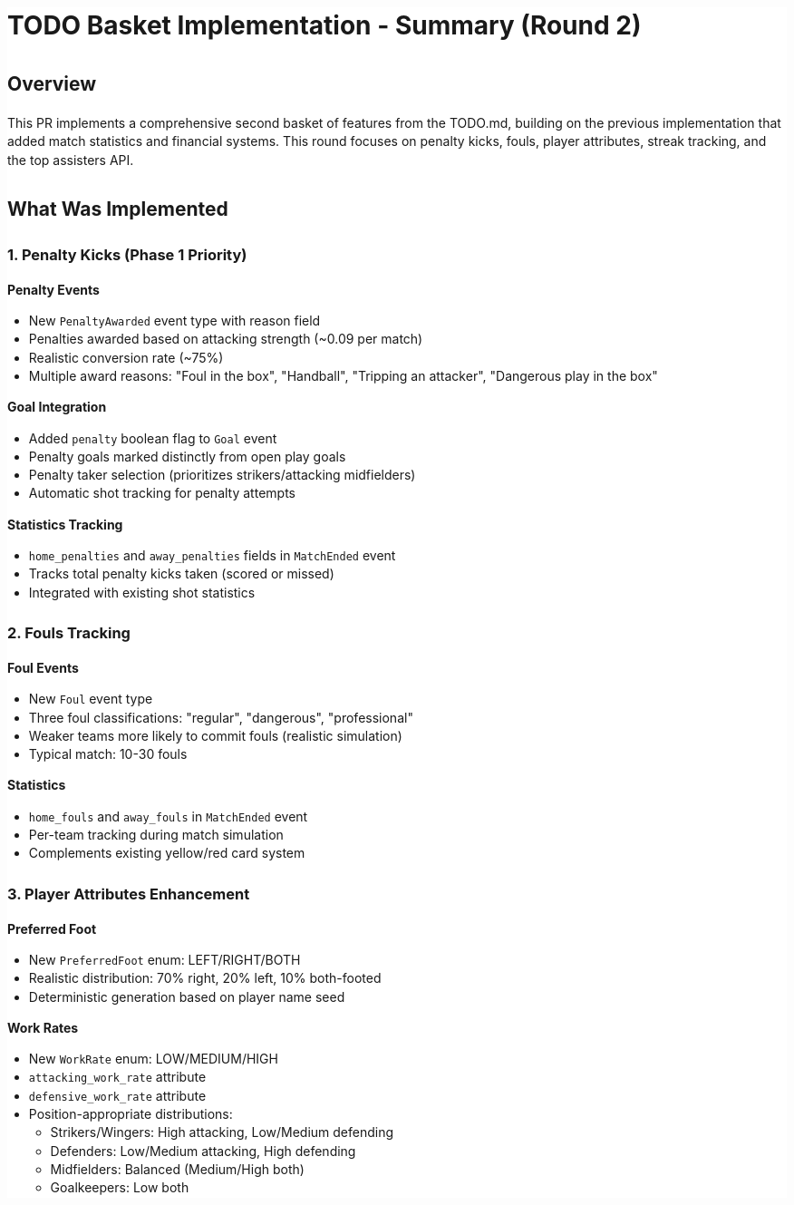 # TODO Basket Implementation - Summary (Round 2)

## Overview

This PR implements a comprehensive second basket of features from the TODO.md, building on the previous implementation that added match statistics and financial systems. This round focuses on penalty kicks, fouls, player attributes, streak tracking, and the top assisters API.

## What Was Implemented

### 1. Penalty Kicks (Phase 1 Priority)

**Penalty Events**
- New `PenaltyAwarded` event type with reason field
- Penalties awarded based on attacking strength (~0.09 per match)
- Realistic conversion rate (~75%)
- Multiple award reasons: "Foul in the box", "Handball", "Tripping an attacker", "Dangerous play in the box"

**Goal Integration**
- Added `penalty` boolean flag to `Goal` event
- Penalty goals marked distinctly from open play goals
- Penalty taker selection (prioritizes strikers/attacking midfielders)
- Automatic shot tracking for penalty attempts

**Statistics Tracking**
- `home_penalties` and `away_penalties` fields in `MatchEnded` event
- Tracks total penalty kicks taken (scored or missed)
- Integrated with existing shot statistics

### 2. Fouls Tracking

**Foul Events**
- New `Foul` event type
- Three foul classifications: "regular", "dangerous", "professional"
- Weaker teams more likely to commit fouls (realistic simulation)
- Typical match: 10-30 fouls

**Statistics**
- `home_fouls` and `away_fouls` in `MatchEnded` event
- Per-team tracking during match simulation
- Complements existing yellow/red card system

### 3. Player Attributes Enhancement

**Preferred Foot**
- New `PreferredFoot` enum: LEFT/RIGHT/BOTH
- Realistic distribution: 70% right, 20% left, 10% both-footed
- Deterministic generation based on player name seed

**Work Rates**
- New `WorkRate` enum: LOW/MEDIUM/HIGH
- `attacking_work_rate` attribute
- `defensive_work_rate` attribute
- Position-appropriate distributions:
  - Strikers/Wingers: High attacking, Low/Medium defending
  - Defenders: Low/Medium attacking, High defending
  - Midfielders: Balanced (Medium/High both)
  - Goalkeepers: Low both
